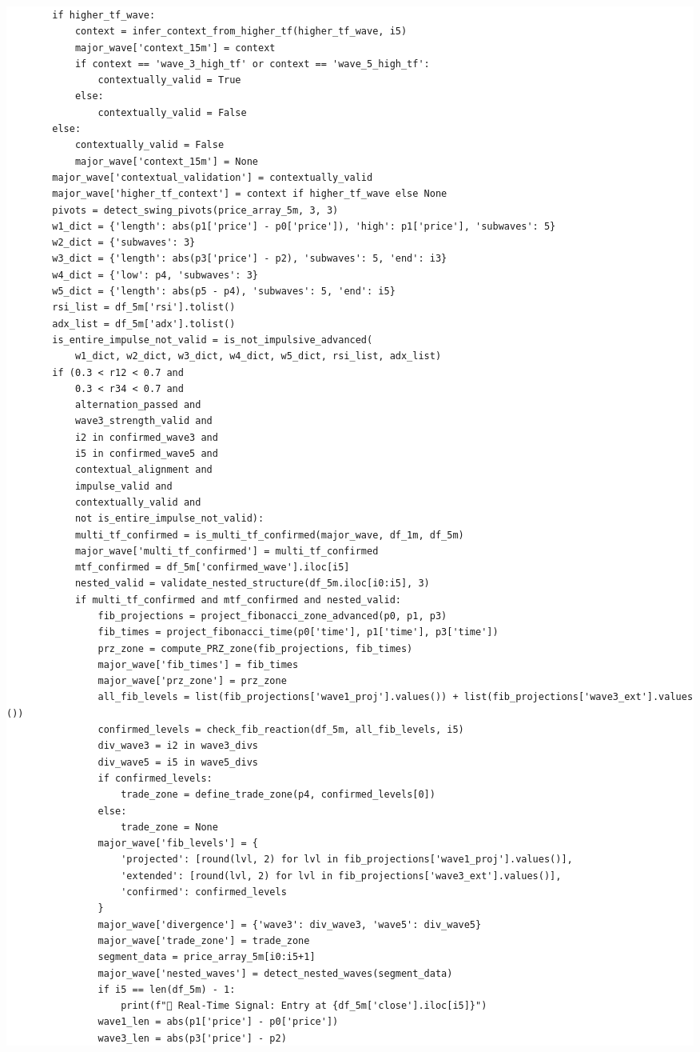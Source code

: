             if higher_tf_wave:
                context = infer_context_from_higher_tf(higher_tf_wave, i5)
                major_wave['context_15m'] = context
                if context == 'wave_3_high_tf' or context == 'wave_5_high_tf':
                    contextually_valid = True
                else:
                    contextually_valid = False
            else:
                contextually_valid = False
                major_wave['context_15m'] = None
            major_wave['contextual_validation'] = contextually_valid
            major_wave['higher_tf_context'] = context if higher_tf_wave else None
            pivots = detect_swing_pivots(price_array_5m, 3, 3)
            w1_dict = {'length': abs(p1['price'] - p0['price']), 'high': p1['price'], 'subwaves': 5}
            w2_dict = {'subwaves': 3}
            w3_dict = {'length': abs(p3['price'] - p2), 'subwaves': 5, 'end': i3}
            w4_dict = {'low': p4, 'subwaves': 3}
            w5_dict = {'length': abs(p5 - p4), 'subwaves': 5, 'end': i5}
            rsi_list = df_5m['rsi'].tolist()
            adx_list = df_5m['adx'].tolist()
            is_entire_impulse_not_valid = is_not_impulsive_advanced(
                w1_dict, w2_dict, w3_dict, w4_dict, w5_dict, rsi_list, adx_list)
            if (0.3 < r12 < 0.7 and
                0.3 < r34 < 0.7 and
                alternation_passed and
                wave3_strength_valid and
                i2 in confirmed_wave3 and
                i5 in confirmed_wave5 and
                contextual_alignment and
                impulse_valid and
                contextually_valid and
                not is_entire_impulse_not_valid):
                multi_tf_confirmed = is_multi_tf_confirmed(major_wave, df_1m, df_5m)
                major_wave['multi_tf_confirmed'] = multi_tf_confirmed
                mtf_confirmed = df_5m['confirmed_wave'].iloc[i5]
                nested_valid = validate_nested_structure(df_5m.iloc[i0:i5], 3)
                if multi_tf_confirmed and mtf_confirmed and nested_valid:
                    fib_projections = project_fibonacci_zone_advanced(p0, p1, p3)
                    fib_times = project_fibonacci_time(p0['time'], p1['time'], p3['time'])
                    prz_zone = compute_PRZ_zone(fib_projections, fib_times)
                    major_wave['fib_times'] = fib_times
                    major_wave['prz_zone'] = prz_zone
                    all_fib_levels = list(fib_projections['wave1_proj'].values()) + list(fib_projections['wave3_ext'].values())
                    confirmed_levels = check_fib_reaction(df_5m, all_fib_levels, i5)
                    div_wave3 = i2 in wave3_divs
                    div_wave5 = i5 in wave5_divs
                    if confirmed_levels:
                        trade_zone = define_trade_zone(p4, confirmed_levels[0])
                    else:
                        trade_zone = None
                    major_wave['fib_levels'] = {
                        'projected': [round(lvl, 2) for lvl in fib_projections['wave1_proj'].values()],
                        'extended': [round(lvl, 2) for lvl in fib_projections['wave3_ext'].values()],
                        'confirmed': confirmed_levels
                    }
                    major_wave['divergence'] = {'wave3': div_wave3, 'wave5': div_wave5}
                    major_wave['trade_zone'] = trade_zone
                    segment_data = price_array_5m[i0:i5+1]
                    major_wave['nested_waves'] = detect_nested_waves(segment_data)
                    if i5 == len(df_5m) - 1:
                        print(f"🚀 Real-Time Signal: Entry at {df_5m['close'].iloc[i5]}")
                    wave1_len = abs(p1['price'] - p0['price'])
                    wave3_len = abs(p3['price'] - p2)